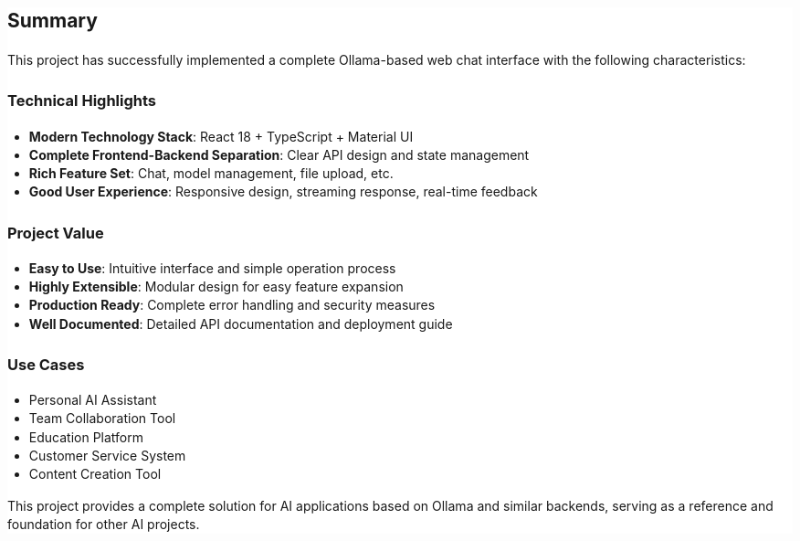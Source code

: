 ## Summary

This project has successfully implemented a complete Ollama-based web chat interface with the following characteristics:

### Technical Highlights
- **Modern Technology Stack**: React 18 + TypeScript + Material UI
- **Complete Frontend-Backend Separation**: Clear API design and state management
- **Rich Feature Set**: Chat, model management, file upload, etc.
- **Good User Experience**: Responsive design, streaming response, real-time feedback

### Project Value
- **Easy to Use**: Intuitive interface and simple operation process
- **Highly Extensible**: Modular design for easy feature expansion
- **Production Ready**: Complete error handling and security measures
- **Well Documented**: Detailed API documentation and deployment guide

### Use Cases
- Personal AI Assistant
- Team Collaboration Tool
- Education Platform
- Customer Service System
- Content Creation Tool

This project provides a complete solution for AI applications based on Ollama and similar backends, serving as a reference and foundation for other AI projects.
